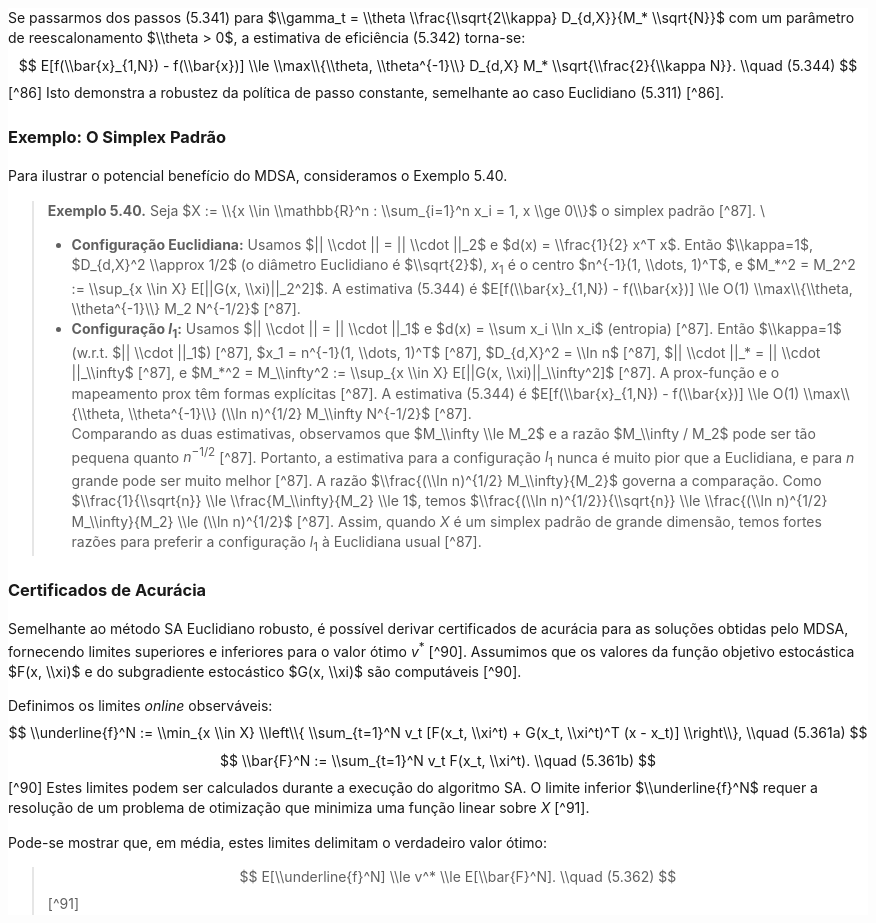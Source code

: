 Se passarmos dos passos (5.341) para $\\gamma_t = \\theta \\frac{\\sqrt{2\\kappa} D_{d,X}}{M_* \\sqrt{N}}$ com um parâmetro de reescalonamento $\\theta > 0$, a estimativa de eficiência (5.342) torna-se:
$$ E[f(\\bar{x}_{1,N}) - f(\\bar{x})] \\le \\max\\{\\theta, \\theta^{-1}\\} D_{d,X} M_* \\sqrt{\\frac{2}{\\kappa N}}. \\quad (5.344) $$
[^86]
Isto demonstra a robustez da política de passo constante, semelhante ao caso Euclidiano (5.311) [^86].

### Exemplo: O Simplex Padrão

Para ilustrar o potencial benefício do MDSA, consideramos o Exemplo 5.40.
> **Exemplo 5.40.** Seja $X := \\{x \\in \\mathbb{R}^n : \\sum_{i=1}^n x_i = 1, x \\ge 0\\}$ o simplex padrão [^87].
>\
> *   **Configuração Euclidiana:** Usamos $|| \\cdot || = || \\cdot ||_2$ e $d(x) = \\frac{1}{2} x^T x$. Então $\\kappa=1$, $D_{d,X}^2 \\approx 1/2$ (o diâmetro Euclidiano é $\\sqrt{2}$), $x_1$ é o centro $n^{-1}(1, \\dots, 1)^T$, e $M_*^2 = M_2^2 := \\sup_{x \\in X} E[||G(x, \\xi)||_2^2]$. A estimativa (5.344) é $E[f(\\bar{x}_{1,N}) - f(\\bar{x})] \\le O(1) \\max\\{\\theta, \\theta^{-1}\\} M_2 N^{-1/2}$ [^87].
> *   **Configuração $l_1$:** Usamos $|| \\cdot || = || \\cdot ||_1$ e $d(x) = \\sum x_i \\ln x_i$ (entropia) [^87]. Então $\\kappa=1$ (w.r.t. $|| \\cdot ||_1$) [^87], $x_1 = n^{-1}(1, \\dots, 1)^T$ [^87], $D_{d,X}^2 = \\ln n$ [^87], $|| \\cdot ||_* = || \\cdot ||_\\infty$ [^87], e $M_*^2 = M_\\infty^2 := \\sup_{x \\in X} E[||G(x, \\xi)||_\\infty^2]$ [^87]. A prox-função e o mapeamento prox têm formas explícitas [^87]. A estimativa (5.344) é $E[f(\\bar{x}_{1,N}) - f(\\bar{x})] \\le O(1) \\max\\{\\theta, \\theta^{-1}\\} (\\ln n)^{1/2} M_\\infty N^{-1/2}$ [^87].
>\
> Comparando as duas estimativas, observamos que $M_\\infty \\le M_2$ e a razão $M_\\infty / M_2$ pode ser tão pequena quanto $n^{-1/2}$ [^87]. Portanto, a estimativa para a configuração $l_1$ nunca é muito pior que a Euclidiana, e para $n$ grande pode ser muito melhor [^87]. A razão $\\frac{(\\ln n)^{1/2} M_\\infty}{M_2}$ governa a comparação. Como $\\frac{1}{\\sqrt{n}} \\le \\frac{M_\\infty}{M_2} \\le 1$, temos $\\frac{(\\ln n)^{1/2}}{\\sqrt{n}} \\le \\frac{(\\ln n)^{1/2} M_\\infty}{M_2} \\le (\\ln n)^{1/2}$ [^87]. Assim, quando $X$ é um simplex padrão de grande dimensão, temos fortes razões para preferir a configuração $l_1$ à Euclidiana usual [^87].

### Certificados de Acurácia

Semelhante ao método SA Euclidiano robusto, é possível derivar certificados de acurácia para as soluções obtidas pelo MDSA, fornecendo limites superiores e inferiores para o valor ótimo $v^*$ [^90]. Assumimos que os valores da função objetivo estocástica $F(x, \\xi)$ e do subgradiente estocástico $G(x, \\xi)$ são computáveis [^90].

Definimos os limites *online* observáveis:
$$ \\underline{f}^N := \\min_{x \\in X} \\left\\{ \\sum_{t=1}^N v_t [F(x_t, \\xi^t) + G(x_t, \\xi^t)^T (x - x_t)] \\right\\}, \\quad (5.361a) $$
$$ \\bar{F}^N := \\sum_{t=1}^N v_t F(x_t, \\xi^t). \\quad (5.361b) $$
[^90]
Estes limites podem ser calculados durante a execução do algoritmo SA. O limite inferior $\\underline{f}^N$ requer a resolução de um problema de otimização que minimiza uma função linear sobre $X$ [^91].

Pode-se mostrar que, em média, estes limites delimitam o verdadeiro valor ótimo:
> $$ E[\\underline{f}^N] \\le v^* \\le E[\\bar{F}^N]. \\quad (5.362) $$
> [^91]


[^1]: [Página 236] "The robust SA approach discussed in the previous section is tailored to Euclidean structure of the space R^n. In this section, we discuss a generalization of the Euclidean SA approach allowing to adjust, to some extent, the method to the geometry, not necessary Euclidean, of the problem in question; a key component is the prox-function. By using the prox-function and distance-generating function, the mirror descent SA algorithm can achieve a better estimate of the error as it relates to the geometry of the problem compared to the Euclidean SA."
[^76]: [Página 230] "Consider the stochastic optimization problem (5.1)... We denote by x* an optimal solution... We also assume throughout this section that the set X is convex and the function f(·) is convex... We assume availability of the following stochastic oracle: ... a stochastic subgradient G(x, ξ)..."
[^77]: [Página 231] "The classical stochastic approximation (SA) algorithm solves problem (5.1) by mimicking a simple subgradient descent method... generates the iterates by the formula Xj+1 = Πx(xj − YjG(xj, ξ¹))... Πx(x) := arg min ||x - z||2... ||Πx(x\') – Пx(x)||2 ≤ ||x\' − x ||2..."
[^79]: [Página 233] "5.9.2 Robust SA Approach It was argued... that the classical stepsizes yj = O(j⁻¹) can be too small... An important improvement... was developed by Polyak [152] and Polyak and Juditsky [153], where longer stepsizes were suggested with consequent averaging..."
[^80]: [Página 234] "...Based of the above bounds on the expected accuracy of approximate solutions xi, j, we can now develop "reasonable" stepsize policies along with the associated efficiency estimates."
[^81]: [Página 235] "Constant Stepsizes and Error Estimates Assume now that the number of iterations... is fixed... equal to N, and that we use the constant stepsize policy... γt = γ... Minimizing the right-hand side of (5.306)... we arrive at the constant stepsize policy Yt = Dx / (M√N)... associated efficiency estimate E[f(x1,N) − f(x)] ≤ DxM / √N... adjective "robust" in the name of the method."
[^82]: [Página 236] "In this section we denote by || || a general norm on R". Its dual norm is defined as ||x||* := sup_{||y||≤1} y^T x... Definition 5.37. We say that a function d : X → R is a distance-generating function... d(·) is convex continuous... X* := {x ∈ X : ∂d(x) ≠ Ø} is convex, d(·) is continuously differentiable on X*... (x\' – x)^T (∇d(x\') – ∇d(x)) ≥ κ||x\' − x ||^2... Note that the set X* includes the relative interior... implies that d(.) is strongly convex on X with the parameter κ..."
[^83]: [Página 237] "A simple example... d(x) := ½x^T x... Another interesting example is the entropy function d(x) := ∑ xi ln xi... Let us define function V : X* × X → R+ as follows: V(x, z) := d(z) – [d(x) + ∇d(x)^T (z – x)]... refer to V(·, ·) as the prox-function... Note that V(x, ·) is nonnegative and is strongly convex... Let us define prox-mapping Px : R" → X*... Px(y) := arg min_{z∈X} {y^T (z – x) + V(x, z)}... the prox-mapping is well defined... For the (Euclidean) distance-generating function d(x) := ½x^T x, we have that Px (y) = Πx (x - y)... the iteration formula (5.281) of the SA algorithm can be written as Xj+1 = Pxj(yjG(xj, ξ¹))... Our goal is to demonstrate that the main properties of the recurrence (5.281) are inherited by (5.321) for any distance-generating function d(x)."
[^84]: [Página 238] "Lemma 5.38... Proof... v := Px(y)... optimality conditions for (5.320) imply (∇d(v) – ∇d(x) + y)^T (v – u) ≤ 0... Applying this inequality... Also due to the strong convexity of V (x, ·)... V(x, v) ≥ ½κ ||x - v||^2... Using (5.322) with x = xj, y = yjG(xj, §¹), and u = x... we get γj(xj – x)^T G(xj, §¹) ≤ V(xj, x) – V (xj+1, x) + (γj^2 / 2κ) ||G(xj, §¹)||_*^2 (5.326)... Let us observe that for the Euclidean distance-generating function d(x) = ½x^T x... in the Euclidean case (5.326) becomes... exactly the relation (5.284)... We are about to process, in a similar way, the relation (5.326)... arriving at the mirror descent SA."
[^85]: [Página 239] "Specifically, setting Δj := G(xj, ξ¹) – g(xj), (5.328)... rewrite (5.326)... as γt(xt – x)^T g(xt) ≤ V(xt, x) - V(xt+1, x) - γt Δt^T (xt – x) + (γt^2 / 2κ) ||G(xt, ξ^t)||_*^2. (5.329)... Summing up over t = 1, ..., j... Σ γt(xt – x)^T g(xt) ≤ V(x1, x) + Σ (γt^2 / 2κ) ||G(xt, ξ^t)||_*^2 - Σ γt Δt^T (xt – x). (5.330)... Set vt := γt / (Σ γτ)... x1,j := Σ vt xt. (5.331)... By convexity... Σ vt(xt – x)^T g(xt) ≥ (Σ γt) [f(x1,j) – f(x)]. Combining this with (5.330) we obtain f(x1,j) - f(x) ≤ [V(x1, x) + ... ] / (Σ γt). (5.332)... Assume... x1 := argmin d(x). (5.33